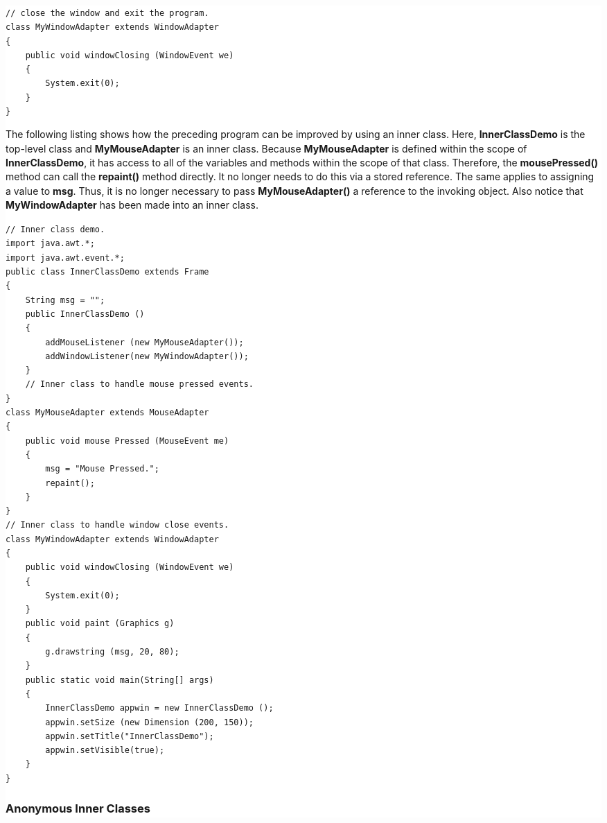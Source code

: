 ```
// close the window and exit the program. 
class MyWindowAdapter extends WindowAdapter 
{
    public void windowClosing (WindowEvent we) 
    {
        System.exit(0);
    }
}
```
The following listing shows how the preceding program can be improved by using an inner class. Here, **InnerClassDemo** is the top-level class and **MyMouseAdapter** is an inner class. Because **MyMouseAdapter** is defined within the scope of **InnerClassDemo**, it has access to all of the variables and methods within the scope of that class. Therefore, the **mousePressed()** method can call the **repaint()** method directly. It no longer needs to do this via a stored reference. The same applies to assigning a value to **msg**. Thus, it is no longer necessary to pass **MyMouseAdapter()** a reference to the invoking object. Also notice that **MyWindowAdapter** has been made into an inner class.  
```
// Inner class demo.
import java.awt.*; 
import java.awt.event.*;
public class InnerClassDemo extends Frame 
{
    String msg = "";
    public InnerClassDemo () 
    {
        addMouseListener (new MyMouseAdapter());
        addWindowListener(new MyWindowAdapter()); 
    }
    // Inner class to handle mouse pressed events. 
}
class MyMouseAdapter extends MouseAdapter 
{
    public void mouse Pressed (MouseEvent me) 
    {
        msg = "Mouse Pressed."; 
        repaint();
    }
}
// Inner class to handle window close events. 
class MyWindowAdapter extends WindowAdapter 
{
    public void windowClosing (WindowEvent we) 
    {
        System.exit(0);
    }
    public void paint (Graphics g) 
    {
        g.drawstring (msg, 20, 80); 
    }
    public static void main(String[] args) 
    {
        InnerClassDemo appwin = new InnerClassDemo ();
        appwin.setSize (new Dimension (200, 150)); 
        appwin.setTitle("InnerClassDemo");
        appwin.setVisible(true);
    }
}
```
### Anonymous Inner Classes
